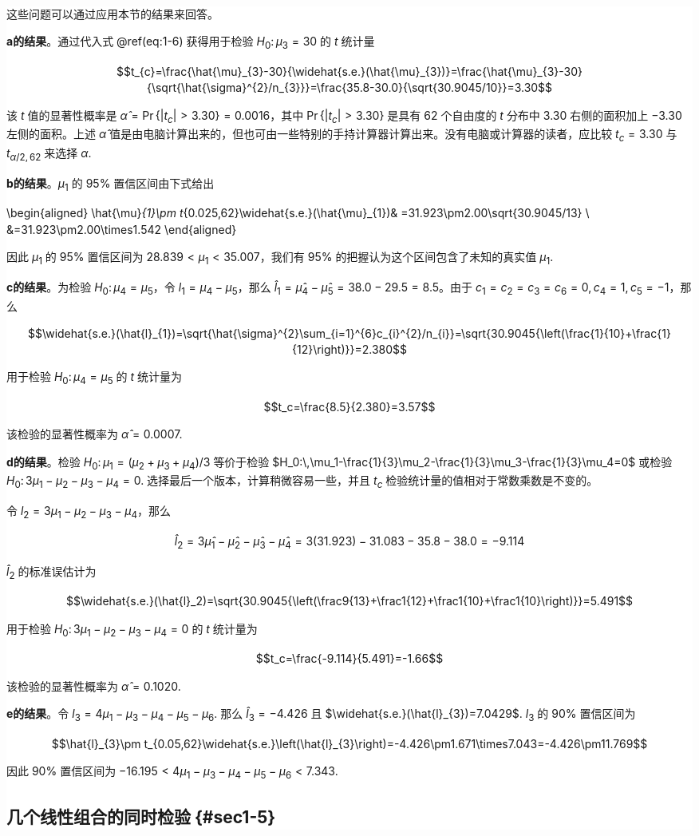 这些问题可以通过应用本节的结果来回答。

**a的结果**。通过代入式 \@ref(eq:1-6) 获得用于检验 $H_0:\,\mu_3=30$ 的 $t$ 统计量

$$t_{c}=\frac{\hat{\mu}_{3}-30}{\widehat{s.e.}(\hat{\mu}_{3})}=\frac{\hat{\mu}_{3}-30}{\sqrt{\hat{\sigma}^{2}/n_{3}}}=\frac{35.8-30.0}{\sqrt{30.9045/10}}=3.30$$

该 $t$ 值的显著性概率是 $\hat \alpha = \operatorname{Pr}\{|t_c| > 3.30\} = 0.0016$，其中 $\operatorname{Pr}\{|t_c| > 3.30\}$ 是具有 $62$ 个自由度的 $t$ 分布中 $3.30$ 右侧的面积加上 $-3.30$ 左侧的面积。上述 $\hat\alpha$ 值是由电脑计算出来的，但也可由一些特别的手持计算器计算出来。没有电脑或计算器的读者，应比较 $t_c = 3.30$ 与 $t_{\alpha/2,62}$ 来选择 $\alpha$.

**b的结果**。$\mu_1$ 的 $95\%$ 置信区间由下式给出

\begin{aligned}
\hat{\mu}_{1}\pm t_{0.025,62}\widehat{s.e.}(\hat{\mu}_{1})& =31.923\pm2.00\sqrt{30.9045/13}  \\
&=31.923\pm2.00\times1.542
\end{aligned}

因此 $\mu_1$ 的 $95\%$ 置信区间为 $28.839<\mu_1<35.007$，我们有 $95\%$ 的把握认为这个区间包含了未知的真实值 $\mu_1$.

**c的结果**。为检验 $H_0:\,\mu_4=\mu_5$，令 $l_1=\mu_4-\mu_5$，那么 $\hat l_1=\hat \mu_4-\hat\mu_5=38.0-29.5=8.5$。由于 $c_1=c_2=c_3=c_6=0,c_4=1,c_5=-1$，那么

$$\widehat{s.e.}(\hat{l}_{1})=\sqrt{\hat{\sigma}^{2}\sum_{i=1}^{6}c_{i}^{2}/n_{i}}=\sqrt{30.9045{\left(\frac{1}{10}+\frac{1}{12}\right)}}=2.380$$

用于检验 $H_0:\,\mu_4=\mu_5$ 的 $t$ 统计量为

$$t_c=\frac{8.5}{2.380}=3.57$$

该检验的显著性概率为 $\hat\alpha=0.0007$.

**d的结果**。检验 $H_0:\,\mu_1=(\mu_2+\mu_3+\mu_4)/3$ 等价于检验 $H_0:\,\mu_1-\frac{1}{3}\mu_2-\frac{1}{3}\mu_3-\frac{1}{3}\mu_4=0$ 或检验 $H_0:\,3\mu_1-\mu_2-\mu_3-\mu_4=0$. 选择最后一个版本，计算稍微容易一些，并且 $t_c$ 检验统计量的值相对于常数乘数是不变的。

令 $l_2=3\mu_1-\mu_2-\mu_3-\mu_4$，那么

$$\hat{l}_2=3\hat{\mu}_1-\hat{\mu}_2-\hat{\mu}_3-\hat{\mu}_4=3(31.923)-31.083-35.8-38.0=-9.114$$

$\hat l_2$ 的标准误估计为

$$\widehat{s.e.}(\hat{l}_2)=\sqrt{30.9045{\left(\frac9{13}+\frac1{12}+\frac1{10}+\frac1{10}\right)}}=5.491$$

用于检验 $H_0:\,3\mu_1-\mu_2-\mu_3-\mu_4=0$ 的 $t$ 统计量为

$$t_c=\frac{-9.114}{5.491}=-1.66$$

该检验的显著性概率为 $\hat\alpha=0.1020$.

**e的结果**。令 $l_{3}=4\mu_{1}-\mu_{3}-\mu_{4}-\mu_{5}-\mu_{6}$. 那么 $\hat{l}_{3}=-4.426$ 且 $\widehat{s.e.}(\hat{l}_{3})=7.0429$. $l_3$ 的 $90\%$ 置信区间为

$$\hat{l}_{3}\pm t_{0.05,62}\widehat{s.e.}\left(\hat{l}_{3}\right)=-4.426\pm1.671\times7.043=-4.426\pm11.769$$

因此 $90\%$ 置信区间为 $-16.195<4\mu_1-\mu_3-\mu_4-\mu_5-\mu_6<7.343$.

## 几个线性组合的同时检验 {#sec1-5}
